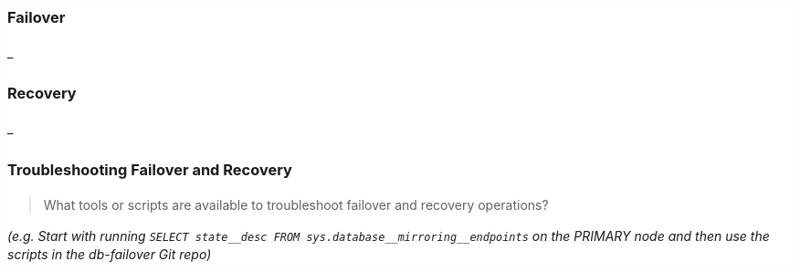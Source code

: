 ### Failover

_

### Recovery

_

### Troubleshooting Failover and Recovery

> What tools or scripts are available to troubleshoot failover and recovery operations?

_(e.g. Start with running `SELECT state__desc FROM sys.database__mirroring__endpoints` on the PRIMARY node and then use the scripts in the *db-failover* Git repo)_

